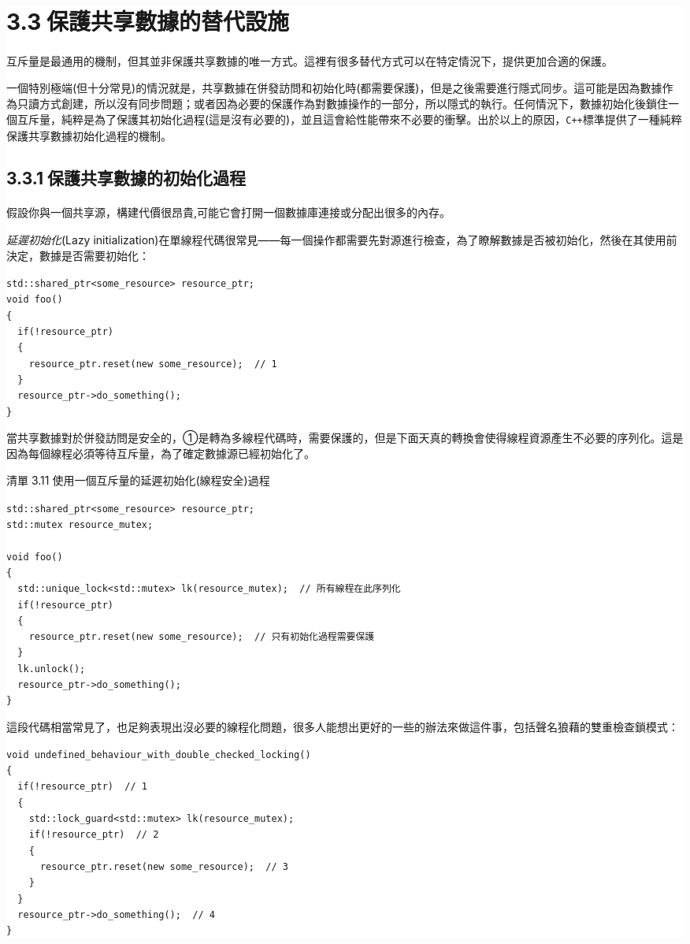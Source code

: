 # 3.3 保護共享數據的替代設施

互斥量是最通用的機制，但其並非保護共享數據的唯一方式。這裡有很多替代方式可以在特定情況下，提供更加合適的保護。

一個特別極端(但十分常見)的情況就是，共享數據在併發訪問和初始化時(都需要保護)，但是之後需要進行隱式同步。這可能是因為數據作為只讀方式創建，所以沒有同步問題；或者因為必要的保護作為對數據操作的一部分，所以隱式的執行。任何情況下，數據初始化後鎖住一個互斥量，純粹是為了保護其初始化過程(這是沒有必要的)，並且這會給性能帶來不必要的衝擊。出於以上的原因，`C++`標準提供了一種純粹保護共享數據初始化過程的機制。

## 3.3.1 保護共享數據的初始化過程

假設你與一個共享源，構建代價很昂貴,可能它會打開一個數據庫連接或分配出很多的內存。

*延遲初始化*(Lazy initialization)在單線程代碼很常見——每一個操作都需要先對源進行檢查，為了瞭解數據是否被初始化，然後在其使用前決定，數據是否需要初始化：

```
std::shared_ptr<some_resource> resource_ptr;
void foo()
{
  if(!resource_ptr)
  {
    resource_ptr.reset(new some_resource);  // 1
  }
  resource_ptr->do_something();
}
```

當共享數據對於併發訪問是安全的，①是轉為多線程代碼時，需要保護的，但是下面天真的轉換會使得線程資源產生不必要的序列化。這是因為每個線程必須等待互斥量，為了確定數據源已經初始化了。

清單 3.11 使用一個互斥量的延遲初始化(線程安全)過程

```
std::shared_ptr<some_resource> resource_ptr;
std::mutex resource_mutex;

void foo()
{
  std::unique_lock<std::mutex> lk(resource_mutex);  // 所有線程在此序列化 
  if(!resource_ptr)
  {
    resource_ptr.reset(new some_resource);  // 只有初始化過程需要保護 
  }
  lk.unlock();
  resource_ptr->do_something();
}
```

這段代碼相當常見了，也足夠表現出沒必要的線程化問題，很多人能想出更好的一些的辦法來做這件事，包括聲名狼藉的雙重檢查鎖模式：

```
void undefined_behaviour_with_double_checked_locking()
{
  if(!resource_ptr)  // 1
  {
    std::lock_guard<std::mutex> lk(resource_mutex);
    if(!resource_ptr)  // 2
    {
      resource_ptr.reset(new some_resource);  // 3
    }
  }
  resource_ptr->do_something();  // 4
}
```
